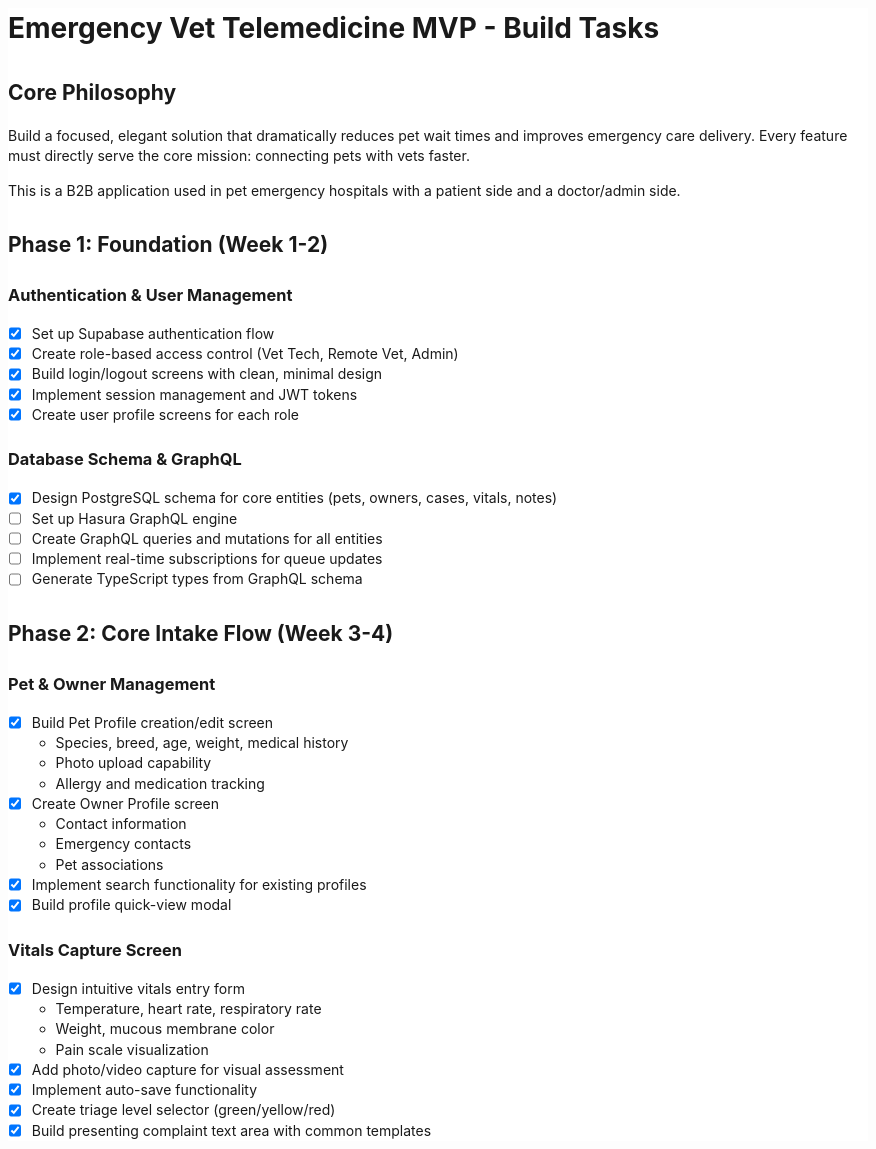 # Emergency Vet Telemedicine MVP - Build Tasks

## Core Philosophy

Build a focused, elegant solution that dramatically reduces pet wait times and improves emergency care delivery. Every feature must directly serve the core mission: connecting pets with vets faster.

This is a B2B application used in pet emergency hospitals with a patient side and a doctor/admin side.

## Phase 1: Foundation (Week 1-2)

### Authentication & User Management

- [x] Set up Supabase authentication flow
- [x] Create role-based access control (Vet Tech, Remote Vet, Admin)
- [x] Build login/logout screens with clean, minimal design
- [x] Implement session management and JWT tokens
- [x] Create user profile screens for each role

### Database Schema & GraphQL

- [x] Design PostgreSQL schema for core entities (pets, owners, cases, vitals, notes)
- [ ] Set up Hasura GraphQL engine
- [ ] Create GraphQL queries and mutations for all entities
- [ ] Implement real-time subscriptions for queue updates
- [ ] Generate TypeScript types from GraphQL schema

## Phase 2: Core Intake Flow (Week 3-4)

### Pet & Owner Management

- [x] Build Pet Profile creation/edit screen
  - Species, breed, age, weight, medical history
  - Photo upload capability
  - Allergy and medication tracking
- [x] Create Owner Profile screen
  - Contact information
  - Emergency contacts
  - Pet associations
- [x] Implement search functionality for existing profiles
- [x] Build profile quick-view modal

### Vitals Capture Screen

- [x] Design intuitive vitals entry form
  - Temperature, heart rate, respiratory rate
  - Weight, mucous membrane color
  - Pain scale visualization
- [x] Add photo/video capture for visual assessment
- [x] Implement auto-save functionality
- [x] Create triage level selector (green/yellow/red)
- [x] Build presenting complaint text area with common templates
